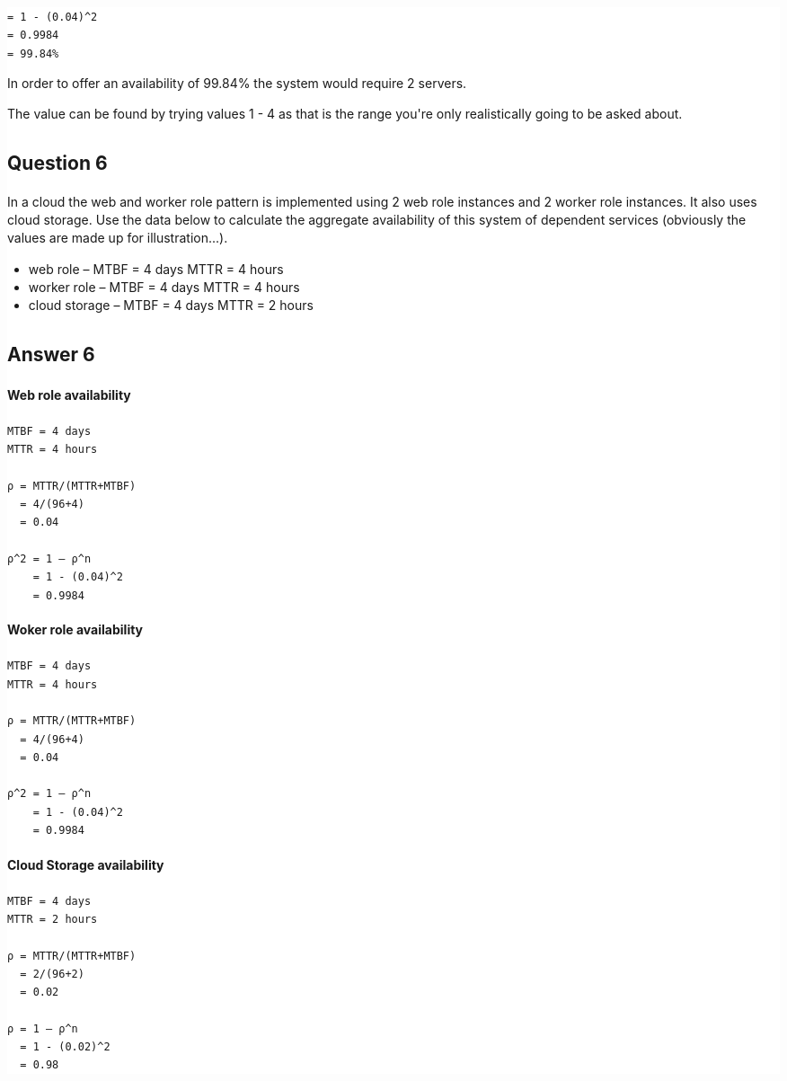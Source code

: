 ```
= 1 - (0.04)^2
= 0.9984
= 99.84%
```

In order to offer an availability of 99.84% the system would require 2 servers.

The value can be found by trying values 1 - 4 as that is the range you're only realistically going to be asked about.

## Question 6

In a cloud the web and worker role pattern is implemented using 2 web role instances and 2 worker role instances. It also uses cloud storage. Use the data below to calculate the aggregate availability of this system of dependent services (obviously the values are made up for illustration...).

- web role – MTBF = 4 days MTTR = 4 hours
- worker role – MTBF = 4 days MTTR = 4 hours
- cloud storage – MTBF = 4 days MTTR = 2 hours

## Answer 6

#### Web role availability
```
MTBF = 4 days
MTTR = 4 hours

ρ = MTTR/(MTTR+MTBF)
  = 4/(96+4)
  = 0.04

ρ^2 = 1 – ρ^n
    = 1 - (0.04)^2
    = 0.9984
```

#### Woker role availability
```
MTBF = 4 days
MTTR = 4 hours

ρ = MTTR/(MTTR+MTBF)
  = 4/(96+4)
  = 0.04

ρ^2 = 1 – ρ^n
    = 1 - (0.04)^2
    = 0.9984

```

#### Cloud Storage availability
```
MTBF = 4 days
MTTR = 2 hours

ρ = MTTR/(MTTR+MTBF)
  = 2/(96+2)
  = 0.02

ρ = 1 – ρ^n
  = 1 - (0.02)^2
  = 0.98
```
